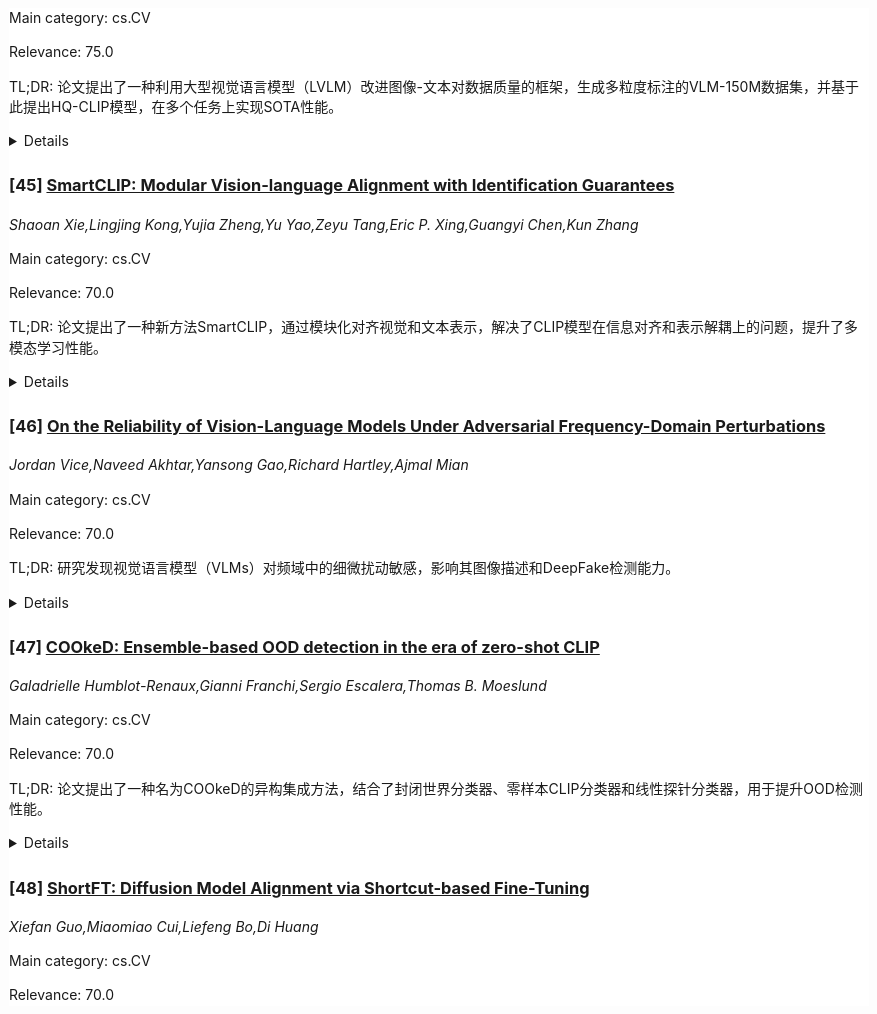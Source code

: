 Main category: cs.CV

Relevance: 75.0

TL;DR: 论文提出了一种利用大型视觉语言模型（LVLM）改进图像-文本对数据质量的框架，生成多粒度标注的VLM-150M数据集，并基于此提出HQ-CLIP模型，在多个任务上实现SOTA性能。


<details><summary>Details</summary></details>


### [45] [SmartCLIP: Modular Vision-language Alignment with Identification Guarantees](https://arxiv.org/abs/2507.22264)
*Shaoan Xie,Lingjing Kong,Yujia Zheng,Yu Yao,Zeyu Tang,Eric P. Xing,Guangyi Chen,Kun Zhang*

Main category: cs.CV

Relevance: 70.0

TL;DR: 论文提出了一种新方法SmartCLIP，通过模块化对齐视觉和文本表示，解决了CLIP模型在信息对齐和表示解耦上的问题，提升了多模态学习性能。


<details><summary>Details</summary></details>


### [46] [On the Reliability of Vision-Language Models Under Adversarial Frequency-Domain Perturbations](https://arxiv.org/abs/2507.22398)
*Jordan Vice,Naveed Akhtar,Yansong Gao,Richard Hartley,Ajmal Mian*

Main category: cs.CV

Relevance: 70.0

TL;DR: 研究发现视觉语言模型（VLMs）对频域中的细微扰动敏感，影响其图像描述和DeepFake检测能力。


<details><summary>Details</summary></details>


### [47] [COOkeD: Ensemble-based OOD detection in the era of zero-shot CLIP](https://arxiv.org/abs/2507.22576)
*Galadrielle Humblot-Renaux,Gianni Franchi,Sergio Escalera,Thomas B. Moeslund*

Main category: cs.CV

Relevance: 70.0

TL;DR: 论文提出了一种名为COOkeD的异构集成方法，结合了封闭世界分类器、零样本CLIP分类器和线性探针分类器，用于提升OOD检测性能。


<details><summary>Details</summary></details>


### [48] [ShortFT: Diffusion Model Alignment via Shortcut-based Fine-Tuning](https://arxiv.org/abs/2507.22604)
*Xiefan Guo,Miaomiao Cui,Liefeng Bo,Di Huang*

Main category: cs.CV

Relevance: 70.0
